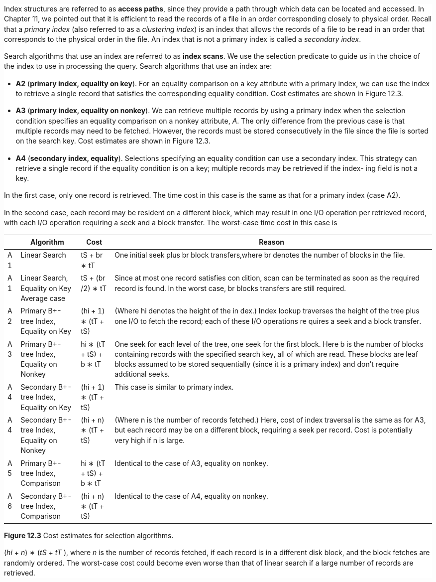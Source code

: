 Index structures are referred to as **access paths**, since they provide a path through which data can be located and accessed. In Chapter 11, we pointed out that it is efficient to read the records of a file in an order corresponding closely to physical order. Recall that a _primary index_ (also referred to as a _clustering index_) is an index that allows the records of a file to be read in an order that corresponds to the physical order in the file. An index that is not a primary index is called a _secondary index_.

Search algorithms that use an index are referred to as **index scans**. We use the selection predicate to guide us in the choice of the index to use in processing the query. Search algorithms that use an index are:

- **A2** (**primary index, equality on key**). For an equality comparison on a key attribute with a primary index, we can use the index to retrieve a single record that satisfies the corresponding equality condition. Cost estimates are shown in Figure 12.3.

- **A3** (**primary index, equality on nonkey**). We can retrieve multiple records by using a primary index when the selection condition specifies an equality comparison on a nonkey attribute, _A_. The only difference from the previous case is that multiple records may need to be fetched. However, the records must be stored consecutively in the file since the file is sorted on the search key. Cost estimates are shown in Figure 12.3.

- **A4** (**secondary index, equality**). Selections specifying an equality condition can use a secondary index. This strategy can retrieve a single record if the equality condition is on a key; multiple records may be retrieved if the index- ing field is not a key.

In the first case, only one record is retrieved. The time cost in this case is the same as that for a primary index (case A2).

In the second case, each record may be resident on a different block, which may result in one I/O operation per retrieved record, with each I/O operation requiring a seek and a block transfer. The worst-case time cost in this case is  

|   |Algorithm| Cost |Reason|
|-|---------|----------|------|
|A1| Linear Search |tS + br ∗ tT |One initial seek plus br block transfers,where br denotes the number of blocks in the file.|
|A1|Linear Search, Equality on Key Average case |tS + (br /2) ∗ tT| Since at most one record satisfies con dition, scan can be terminated as soon as the required record is found. In the worst case, br blocks transfers are still required.|
|A2| Primary B+-tree Index, Equality on Key |(hi + 1) ∗ (tT + tS) |(Where hi denotes the height of the in dex.) Index lookup traverses the height of the tree plus one I/O to fetch the record; each of these I/O operations re quires a seek and a block transfer.|
|A3|Primary B+-tree Index, Equality on Nonkey |hi ∗ (tT + tS) + b ∗ tT |One seek for each level of the tree, one seek for the first block. Here b is the number of blocks containing records with the specified search key, all of which are read. These blocks are leaf blocks assumed to be stored sequentially (since it is a primary index) and don’t require additional seeks.| 
|A4| Secondary B+-tree Index, Equality on Key |(hi + 1) ∗ (tT + tS)| This case is similar to primary index.|
|A4| Secondary B+-tree Index, Equality on Nonkey |(hi + n) ∗ (tT + tS)| (Where n is the number of records fetched.) Here, cost of index traversal is the same as for A3, but each record may be on a different block, requiring a seek per record. Cost is potentially very high if n is large. 
|A5| Primary B+-tree Index, Comparison |hi ∗ (tT + tS) + b ∗ tT| Identical to the case of A3, equality on nonkey.|
|A6| Secondary B+-tree Index, Comparison |(hi + n) ∗ (tT + tS)| Identical to the case of A4, equality on nonkey.|


**Figure 12.3** Cost estimates for selection algorithms.

(_hi_ \+ _n_) ∗ (_tS_ \+ _tT_ ), where _n_ is the number of records fetched, if each record is in a different disk block, and the block fetches are randomly ordered. The worst-case cost could become even worse than that of linear search if a large number of records are retrieved.  
